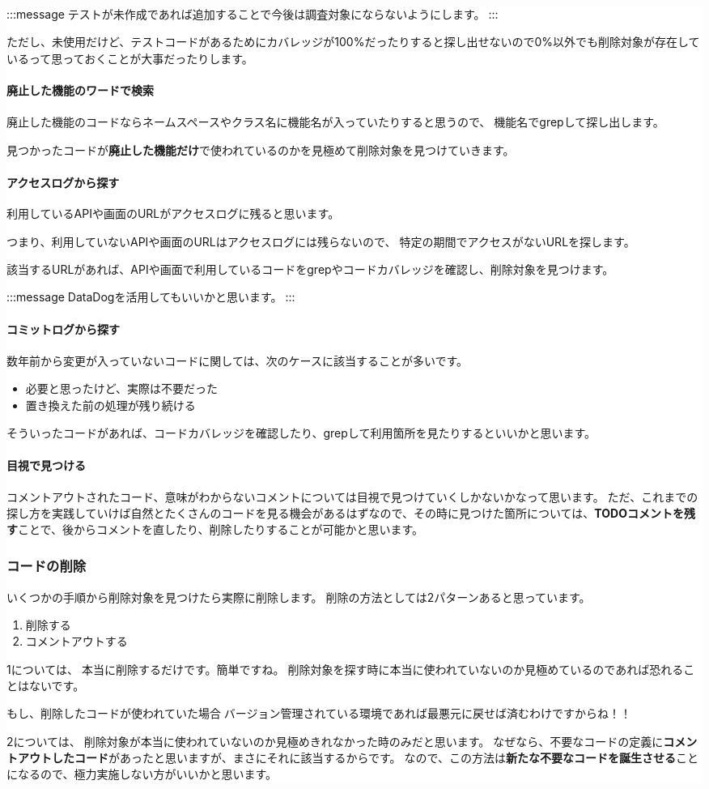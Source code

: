:::message
テストが未作成であれば追加することで今後は調査対象にならないようにします。
:::

ただし、未使用だけど、テストコードがあるためにカバレッジが100%だったりすると探し出せないので0%以外でも削除対象が存在しているって思っておくことが大事だったりします。

#### 廃止した機能のワードで検索

廃止した機能のコードならネームスペースやクラス名に機能名が入っていたりすると思うので、
機能名でgrepして探し出します。

見つかったコードが**廃止した機能だけ**で使われているのかを見極めて削除対象を見つけていきます。

#### アクセスログから探す

利用しているAPIや画面のURLがアクセスログに残ると思います。

つまり、利用していないAPIや画面のURLはアクセスログには残らないので、
特定の期間でアクセスがないURLを探します。

該当するURLがあれば、APIや画面で利用しているコードをgrepやコードカバレッジを確認し、削除対象を見つけます。

:::message
DataDogを活用してもいいかと思います。
:::

#### コミットログから探す

数年前から変更が入っていないコードに関しては、次のケースに該当することが多いです。

- 必要と思ったけど、実際は不要だった
- 置き換えた前の処理が残り続ける

そういったコードがあれば、コードカバレッジを確認したり、grepして利用箇所を見たりするといいかと思います。

#### 目視で見つける

コメントアウトされたコード、意味がわからないコメントについては目視で見つけていくしかないかなって思います。
ただ、これまでの探し方を実践していけば自然とたくさんのコードを見る機会があるはずなので、その時に見つけた箇所については、**TODOコメントを残す**ことで、後からコメントを直したり、削除したりすることが可能かと思います。

### コードの削除

いくつかの手順から削除対象を見つけたら実際に削除します。
削除の方法としては2パターンあると思っています。

1. 削除する
2. コメントアウトする

1については、
本当に削除するだけです。簡単ですね。
削除対象を探す時に本当に使われていないのか見極めているのであれば恐れることはないです。

もし、削除したコードが使われていた場合
バージョン管理されている環境であれば最悪元に戻せば済むわけですからね！！

2については、
削除対象が本当に使われていないのか見極めきれなかった時のみだと思います。
なぜなら、不要なコードの定義に**コメントアウトしたコード**があったと思いますが、まさにそれに該当するからです。
なので、この方法は**新たな不要なコードを誕生させる**ことになるので、極力実施しない方がいいかと思います。
